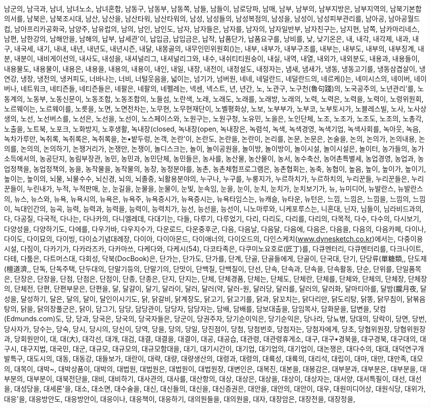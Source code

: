 남군의, 남극과, 남녀, 남녀노소, 남녀혼합, 남동구, 남동부, 남동쪽, 남들, 남들이, 남로당파, 남매, 남부, 남부의, 남부지방은, 남부지역의, 남북기본합의서를, 남북은, 남북조시대, 남산, 남산을, 남산타워, 남산타워의, 남성, 남성들의, 남성복점의, 남성을, 남성이, 남성피부관리를, 남아공, 남아공월드컵, 남아프리카공화국, 남양주, 남유럽의, 남의, 남인, 남인도, 남자, 남자들은, 남자를, 남자의, 남자일반부, 남자친구는, 남지현, 남쪽, 남카마리네스, 남편, 남한강의, 남해안을, 남해의, 납부, 납세관'이, 납입금, 납입금은, 납작, 납품단가, 납품요구를, 낭비를, 낮, 낮기온은, 내, 내각, 내각제, 내과, 내구, 내국세, 내기, 내내, 내년, 내년도, 내년시즌, 내달, 내몽골의, 내무인민위원회()는, 내부, 내부가, 내부구조를, 내부는, 내부도, 내부의, 내부징계, 내분, 내분이, 내비게이션의, 내사도, 내성을, 내셔널리그, 내셔널리그와, 내수, 내쉬티티원숭이, 내실, 내역, 내열, 내외가, 내외분도, 내용과, 내용들이, 내용물도, 내용물이, 내용은, 내용을, 내용의, 내용이, 내인, 내일, 내장, 내전이, 내정설도, 내정자는, 냄새, 냄새가, 냉동, 냉동고기를, 냉동삼겹살이, 냉연강, 냉장, 냉전의, 냉커피도, 너바나는, 너비, 너털웃음을, 넓이는, 넘기가, 넘버원, 네네, 네덜란드, 네덜란드의, 네르케()는, 네미시스의, 네이버, 네이버나, 네트워크, 네티즌들, 네티즌들은, 네팔은, 네팔의, 네펠레는, 넥센, 넥스트, 년, 년간, 노, 노관구, 노구천(魯句踐)의, 노국공주의, 노년관리'를, 노동계의, 노동부, 노동신문이, 노동조합, 노동조합의, 노들섬, 노란색, 노래, 노래도, 노래를, 노래방, 노래의, 노력, 노력은, 노력을, 노력이, 노령위원회, 노르웨이는, 노르웨이를, 노릇을, 노면, 노면전차는, 노무현, 노무현재단이, 노벨평화상, 노보, 노부부가, 노부코, 노부토시가, 노블레스빌, 노사, 노사상생의, 노선, 노선버스를, 노선은, 노선을, 노선이, 노스페이스와, 노원구는, 노원구청, 노유민, 노을은, 노인단체, 노조, 노조가, 노조도, 노조의, 노총각, 노출을, 노트북, 노포크, 노화방지, 노후생활, 녹내장(closed, 녹내장(open, 녹내장은, 녹렴석, 녹색, 녹색경영, 녹색기업, 녹색사회를, 녹아웃, 녹음, 녹차가루만, 녹취록, 녹취록은, 녹취록을, 논•밭두렁, 논객, 논란'이, 논란도, 논란을, 논란이, 논리를, 논문, 논문은, 논술을, 논의, 논의가, 논의내용, 논의를, 논의의, 논의하기, 논쟁거리가, 논쟁만, 논쟁이, 놀디스크는, 놀이, 놀이공원을, 놀이방, 놀이방이, 놀이시설, 놀이시설은, 놀이터, 농가들의, 농가소득에서의, 농공단지, 농림부장관, 농민, 농민과, 농민단체, 농민들은, 농사를, 농산물, 농산물이, 농서, 농수축산, 농어촌특별세, 농업경영, 농업과, 농업정책을, 농업정책의, 농을, 농작물을, 농작물의, 농장, 농정분야를, 농촌, 농촌체험프로그램은, 농촌협회는, 농축, 농협이, 높음, 높이, 높이가, 높이기, 높이는, 높이의, 뇌물, 뇌물수수, 뇌신경, 뇌의, 뇌졸중, 뇌활용분야의, 누구나, 누구를, 누룽지가, 누르하치가, 누르하치의, 누리꾼들, 누리꾼들은, 누리꾼들이, 누린내가, 누적, 누적판매, 눈, 눈길을, 눈물을, 눈물이, 눈빛, 눈속임, 눈을, 눈이, 눈치, 눈치가, 눈치보기가, 뉴, 뉴미디어, 뉴발란스, 뉴발란스의, 뉴스, 뉴스와, 뉴욕, 뉴욕시의, 뉴욕은, 뉴욕주, 뉴욕증시가, 뉴욕증시는, 뉴욕타임스는, 뉴캐슬, 뉴타운, 뉴턴은, 느낌, 느낌은, 느낌을, 느낌의, 느낌이, 늑대인간의, 능곡, 능력, 능력과, 능력을, 능력이, 능력치가, 능선, 능선을, 능선이, 니노마루와, 니케포루스는, 니혼대, 닌자, 님들이, 님라비드과의, 다, 다공질, 다국적, 다나는, 다나카의, 다니엘레데, 다대기는, 다들, 다루기, 다루었기, 다리, 다리도, 다리를, 다리의, 다목적, 다수, 다수의, 다시보기, 다양성을, 다양하기도, 다에를, 다우가바, 다우지수가, 다운로드, 다운중후군, 다음, 다음날, 다음달, 다음에, 다음은, 다음을, 다음의, 다음카페, 다이나, 다이도, 다이묘의, 다이빙, 다이쇼기념대례장, 다이아, 다이아몬드, 다이애너의, 다이오드의, 다인스케치(www.dynesketch.co.kr)에서는, 다중이용시설, 다짐이, 다카기가, 다카라즈카, 다카마쓰, 다케다와, 다케시(54), 다코타족은, 다쿠미노요호로(匠丁)를, 다큐멘터리, 다큐멘터리를, 다크나이트, 다테, 다툼은, 다트머스대, 다회성, 닥북(DocBook)은, 단가는, 단가도, 단가를, 단계, 단골, 단골들에게, 단골이, 단국대, 단기, 단당류(單糖類,, 단도제(檀道濟,, 단독, 단독주택, 단두대의, 단말기등의, 단말기의, 단맛이, 단백질, 단백질이, 단선, 단속, 단속과, 단속을, 단속활동, 단순, 단위를, 단일품목은, 단장은, 단장을, 단점, 단점은, 단점이, 단종, 단종은, 단지, 단지는, 단체, 단체경품, 단체는, 단체도, 단체란, 단체를, 단체와, 단체의, 단체장, 단체장의, 단체전, 단편, 단편부문은, 단편을, 달, 달걀이, 달기, 달라이, 달러, 달러(약, 달러-원, 달러당, 달러를, 달러의, 달러화, 달마티아를, 달밤(朧月夜, 달성을, 달성하기, 달은, 달의, 달이, 달인이시기도, 닭, 닭갈비, 닭계장도, 닭고기, 닭고기를, 닭과, 닭꼬치는, 닭다리만, 닭도리탕, 닭똥, 닭무침이, 닭볶음탕의, 닭을, 닭의장풀군은, 닭이, 담그기, 담당, 담당관이, 담당자, 담당자는, 담배, 담배를, 담보대출을, 담임목사, 담화문을, 답변을, 닷컴(Edmunds.com)도, 당, 당과, 당국은, 당국의, 당국자들은, 당군이, 당권주자, 당기순이익은, 당기순익은, 당나라, 당뇨병, 당대의, 당락이, 당면, 당번, 당사자가, 당수는, 당숙, 당시, 당시의, 당신이, 당역, 당을, 당의, 당일, 당진점이, 당첨, 당첨번호, 당첨자는, 당첨자에게, 당초, 당협위원장, 당협위원장과, 당회원만이, 대, 대(大), 대각선, 대개, 대검, 대결, 대결을, 대결이, 대공, 대공습, 대관령, 대관령휴게소, 대구, 대구•경북을, 대구경북, 대구대의, 대구시, 대구지법, 대국민, 대군, 대규모, 대규모의, 대규모함대을, 대기, 대기시간이, 대기업, 대기업의, 대기업이, 대논쟁은, 대다수의, 대대, 대덕연구개발특구, 대도시의, 대동, 대동강, 대들보가, 대란이, 대략, 대량, 대량생산의, 대령과, 대령의, 대륙성, 대륙의, 대리석, 대립이, 대마, 대만, 대만족, 대모의, 대목이, 대박~, 대박상품이, 대박의, 대법원, 대법원은, 대법원이, 대법원장, 대변인은, 대복진, 대본을, 대봉감은, 대부분과, 대부분은, 대부분을, 대부분의, 대부분이, 대북전단을, 대비, 대비하기, 대사관의, 대사를, 대산항의, 대상, 대상은, 대상을, 대상이, 대상자는, 대서양, 대서특필이, 대선, 대선을, 대성당을, 대세론'을, 대소, 대소면, 대수술을, 대신, 대신들의, 대신을, 대신증권은, 대안을, 대안의, 대안이, 대우, 대원미디어상, 대원식당, 대위가, 대응'을, 대응방안도, 대응방안이, 대응이나, 대응책이, 대응하기, 대의원들을, 대의원을, 대자, 대장암은, 대장전을, 대장정을,